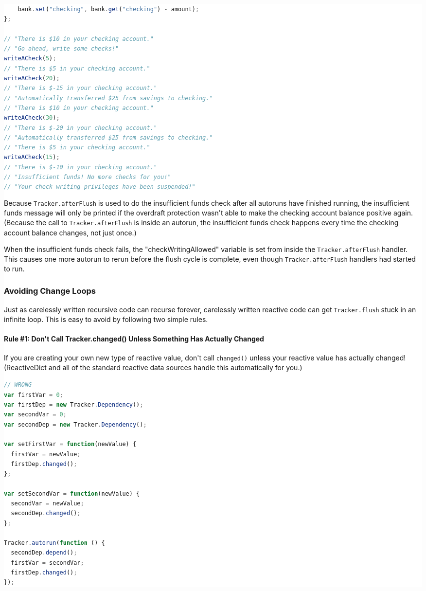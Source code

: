 ```js
    bank.set("checking", bank.get("checking") - amount);
};

// "There is $10 in your checking account."
// "Go ahead, write some checks!"
writeACheck(5);
// "There is $5 in your checking account."
writeACheck(20);
// "There is $-15 in your checking account."
// "Automatically transferred $25 from savings to checking."
// "There is $10 in your checking account."
writeACheck(30);
// "There is $-20 in your checking account."
// "Automatically transferred $25 from savings to checking."
// "There is $5 in your checking account."
writeACheck(15);
// "There is $-10 in your checking account."
// "Insufficient funds! No more checks for you!"
// "Your check writing privileges have been suspended!"
```

Because `Tracker.afterFlush` is used to do the insufficient funds check after all autoruns have finished running, the insufficient funds message will only be printed if the overdraft protection wasn't able to make the checking account balance positive again. (Because the call to `Tracker.afterFlush` is inside an autorun, the insufficient funds check happens every time the checking account balance changes, not just once.)

When the insufficient funds check fails, the "checkWritingAllowed" variable is set from inside the `Tracker.afterFlush` handler. This causes one more autorun to rerun before the flush cycle is complete, even though `Tracker.afterFlush` handlers had started to run.

### Avoiding Change Loops
Just as carelessly written recursive code can recurse forever, carelessly written reactive code can get `Tracker.flush` stuck in an infinite loop. This is easy to avoid by following two simple rules.

#### Rule #1: Don't Call Tracker.changed() Unless Something Has Actually Changed
If you are creating your own new type of reactive value, don't call `changed()` unless your reactive value has actually changed! (ReactiveDict and all of the standard reactive data sources handle this automatically for you.)

```js
// WRONG
var firstVar = 0;
var firstDep = new Tracker.Dependency();
var secondVar = 0;
var secondDep = new Tracker.Dependency();

var setFirstVar = function(newValue) {
  firstVar = newValue;
  firstDep.changed();
};

var setSecondVar = function(newValue) {
  secondVar = newValue;
  secondDep.changed();
};

Tracker.autorun(function () {
  secondDep.depend();
  firstVar = secondVar;
  firstDep.changed();
});

```